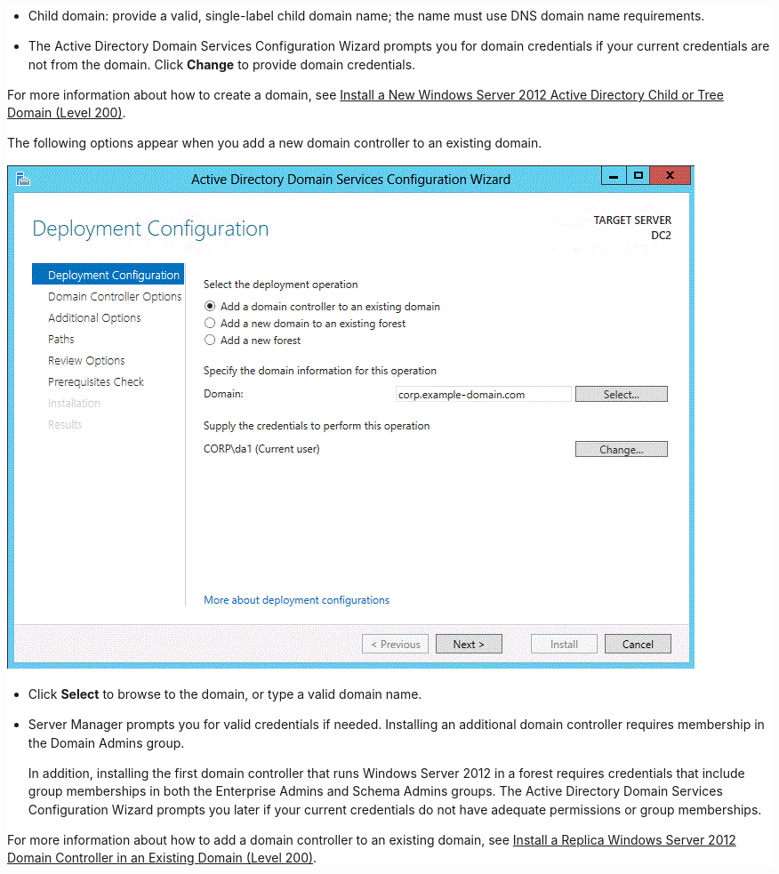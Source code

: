 -   Child domain: provide a valid, single-label child domain name; the name must use DNS domain name requirements.

-   The Active Directory Domain Services Configuration Wizard prompts you for domain credentials if your current credentials are not from the domain. Click **Change** to provide domain credentials.

For more information about how to create a domain, see [Install a New Windows Server 2012 Active Directory Child or Tree Domain &#40;Level 200&#41;](../../ad-ds/deploy/Install-a-New-Windows-Server-2012-Active-Directory-Child-or-Tree-Domain--Level-200-.md).

The following options appear when you add a new domain controller to an existing domain.

![Screenshot of the Deployment Configuration page of the Active Directory Domain Services Configuration Wizard showing the options that appear when you add a new domain controller to an existing domain.](./media/AD-DS-Installation-and-Removal-Wizard-Page-Descriptions/ADDS_SMI_DeploymentConfiguration_Replica.gif)

-   Click **Select** to browse to the domain, or type a valid domain name.

-   Server Manager prompts you for valid credentials if needed. Installing an additional domain controller requires membership in the Domain Admins group.

    In addition, installing the first domain controller that runs  Windows Server 2012  in a forest requires credentials that include group memberships in both the Enterprise Admins and Schema Admins groups. The Active Directory Domain Services Configuration Wizard prompts you later if your current credentials do not have adequate permissions or group memberships.

For more information about how to add a domain controller to an existing domain, see [Install a Replica Windows Server 2012 Domain Controller in an Existing Domain &#40;Level 200&#41;](../../ad-ds/deploy/Install-a-Replica-Windows-Server-2012-Domain-Controller-in-an-Existing-Domain--Level-200-.md).
